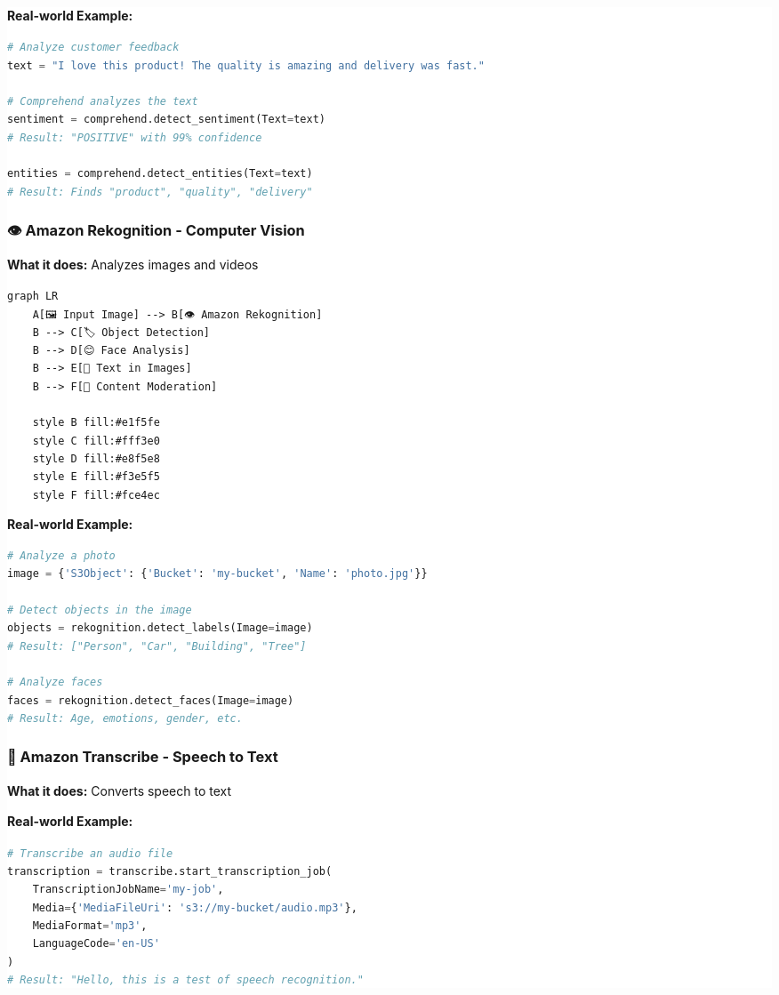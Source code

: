 **Real-world Example:**
```python
# Analyze customer feedback
text = "I love this product! The quality is amazing and delivery was fast."

# Comprehend analyzes the text
sentiment = comprehend.detect_sentiment(Text=text)
# Result: "POSITIVE" with 99% confidence

entities = comprehend.detect_entities(Text=text)
# Result: Finds "product", "quality", "delivery"
```

### 👁️ Amazon Rekognition - Computer Vision

**What it does:** Analyzes images and videos

```mermaid
graph LR
    A[🖼️ Input Image] --> B[👁️ Amazon Rekognition]
    B --> C[🏷️ Object Detection]
    B --> D[😊 Face Analysis]
    B --> E[📝 Text in Images]
    B --> F[🚫 Content Moderation]
    
    style B fill:#e1f5fe
    style C fill:#fff3e0
    style D fill:#e8f5e8
    style E fill:#f3e5f5
    style F fill:#fce4ec
```

**Real-world Example:**
```python
# Analyze a photo
image = {'S3Object': {'Bucket': 'my-bucket', 'Name': 'photo.jpg'}}

# Detect objects in the image
objects = rekognition.detect_labels(Image=image)
# Result: ["Person", "Car", "Building", "Tree"]

# Analyze faces
faces = rekognition.detect_faces(Image=image)
# Result: Age, emotions, gender, etc.
```

### 🎤 Amazon Transcribe - Speech to Text

**What it does:** Converts speech to text

**Real-world Example:**
```python
# Transcribe an audio file
transcription = transcribe.start_transcription_job(
    TranscriptionJobName='my-job',
    Media={'MediaFileUri': 's3://my-bucket/audio.mp3'},
    MediaFormat='mp3',
    LanguageCode='en-US'
)
# Result: "Hello, this is a test of speech recognition."
```
